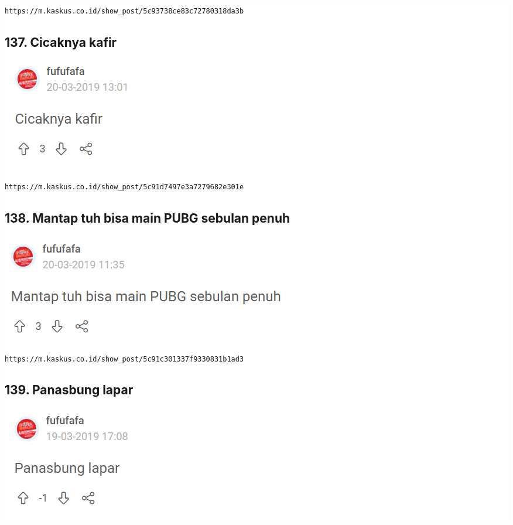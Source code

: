 ```
https://m.kaskus.co.id/show_post/5c93738ce83c72780318da3b
```

##  137. Cicaknya kafir 

![137](img/137.png)

```
https://m.kaskus.co.id/show_post/5c91d7497e3a7279682e301e
```

##  138. Mantap tuh bisa main PUBG sebulan penuh

![138](img/138.png)

```
https://m.kaskus.co.id/show_post/5c91c301337f9330831b1ad3
```

##  139. Panasbung lapar 

![139](img/139.png)

